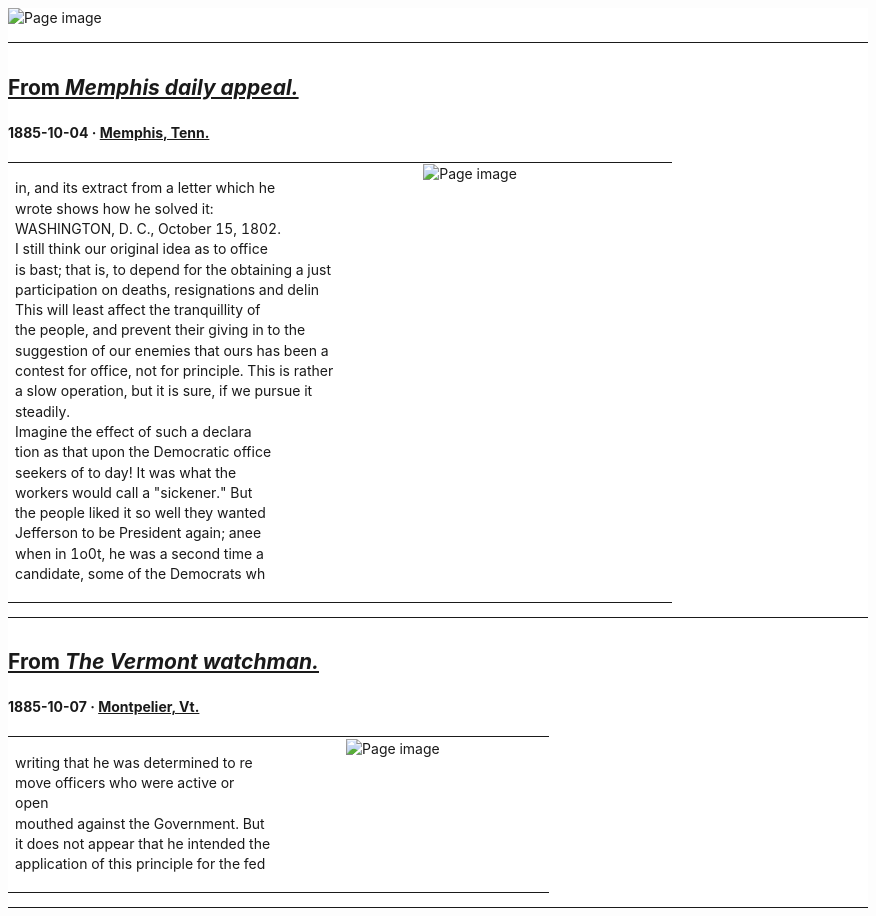 <img alt="Page image" src="https://tile.loc.gov/image-services/iiif/service:ndnp:iune:batch_iune_deadline_ver01:data:sn92053943:0029587370A:1885092401:0659/pct:46.779661016949156,26.13093565608317,12.902542372881356,11.787018825512785/!600,600/0/default.jpg"/>
</td>
</tr></table>

---

## [From _Memphis daily appeal._](https://www.loc.gov/resource/sn83045160/1885-10-04/ed-1/?sp=3)

#### 1885-10-04 &middot; [Memphis, Tenn.](http://dbpedia.org/resource/Memphis%2C_Tennessee)

<table style="width: 100%;"><tr><td style="width: 50%">

  
in, and its extract from a letter which he  
wrote shows how he solved it:  
WASHINGTON, D. C., October 15, 1802.  
I still think our original idea as to office  
is bast; that is, to depend for the obtaining a just  
participation on deaths, resignations and delin  
This will least affect the tranquillity of  
the people, and prevent their giving in to the  
suggestion of our enemies that ours has been a  
contest for office, not for principle. This is rather  
a slow operation, but it is sure, if we pursue it  
steadily.  
Imagine the effect of such a declara­  
tion as that upon the Democratic office­  
seekers of to day! It was what the  
workers would call a &quot;sickener.&quot; But  
the people liked it so well they wanted  
Jefferson to be President again; anee  
when in 1o0t, he was a second time a  
candidate, some of the Democrats wh
</td><td style="width: 50%; max-height: 75%; margin: auto; display: block;">
<img alt="Page image" src="https://tile.loc.gov/image-services/iiif/service:ndnp:tu:batch_tu_ernie_ver01:data:sn83045160:00280779994:1885100401:0317/pct:60.061670465209815,77.32019242050922,8.674084997989006,6.781649653877743/!600,600/0/default.jpg"/>
</td>
</tr></table>

---

## [From _The Vermont watchman._](https://www.loc.gov/resource/sn86071719/1885-10-07/ed-1/?sp=4)

#### 1885-10-07 &middot; [Montpelier, Vt.](http://dbpedia.org/resource/Montpelier%2C_Vermont)

<table style="width: 100%;"><tr><td style="width: 50%">

  
writing that he was determined to re­  
move officers who were active or open­  
mouthed against the Government. But  
it does not appear that he intended the  
application of this principle for the fed
</td><td style="width: 50%; max-height: 75%; margin: auto; display: block;">
<img alt="Page image" src="https://tile.loc.gov/image-services/iiif/service:ndnp:vtu:batch_vtu_graniteville_ver01:data:sn86071719:00280777687:1885100701:1318/pct:66.16084977238239,26.726342710997443,14.264036418816389,2.9980107985223077/!600,600/0/default.jpg"/>
</td>
</tr></table>

---